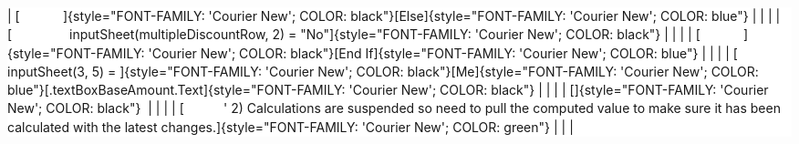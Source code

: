 | [            ]{style="FONT-FAMILY: 'Courier New'; COLOR: black"}[Else]{style="FONT-FAMILY: 'Courier New'; COLOR: blue"}                                                                                                                                                                                                                                                                                                                                                                         |
|                                                                                                                                                                                                                                                                                                                                                                                                                                                                                                 |
| [                inputSheet(multipleDiscountRow, 2) = \"No\"]{style="FONT-FAMILY: 'Courier New'; COLOR: black"}                                                                                                                                                                                                                                                                                                                                                                                 |
|                                                                                                                                                                                                                                                                                                                                                                                                                                                                                                 |
| [            ]{style="FONT-FAMILY: 'Courier New'; COLOR: black"}[End If]{style="FONT-FAMILY: 'Courier New'; COLOR: blue"}                                                                                                                                                                                                                                                                                                                                                                       |
|                                                                                                                                                                                                                                                                                                                                                                                                                                                                                                 |
| [            inputSheet(3, 5) = ]{style="FONT-FAMILY: 'Courier New'; COLOR: black"}[Me]{style="FONT-FAMILY: 'Courier New'; COLOR: blue"}[.textBoxBaseAmount.Text]{style="FONT-FAMILY: 'Courier New'; COLOR: black"}                                                                                                                                                                                                                                                                             |
|                                                                                                                                                                                                                                                                                                                                                                                                                                                                                                 |
| []{style="FONT-FAMILY: 'Courier New'; COLOR: black"}                                                                                                                                                                                                                                                                                                                                                                                                                                            |
|                                                                                                                                                                                                                                                                                                                                                                                                                                                                                                 |
| [           \' 2) Calculations are suspended so need to pull the computed value to make sure it has been calculated with the latest changes.]{style="FONT-FAMILY: 'Courier New'; COLOR: green"}                                                                                                                                                                                                                                                                                                 |
|                                                                                                                                                                                                                                                                                                                                                                                                                                                                                                 |